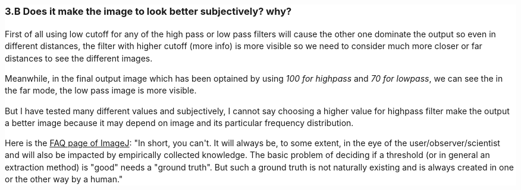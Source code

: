 
### 3.B Does it make the image to look better subjectively? why?

 First of all using low cutoff for any of the high pass or low pass filters will cause the other one dominate the output so even in different distances, the filter with higher cutoff (more info) is more visible so we need to consider much more closer or far distances to see the different images.

Meanwhile, in the final output image which has been optained by using *100 for highpass* and *70 for lowpass*, we can see the in the far mode, the low pass image is more visible.

But I have tested many different values and subjectively, I cannot say choosing a higher value for highpass filter make the output a better image because it may depend on image and its particular frequency distribution.

Here is the [FAQ page of ImageJ](https://imagej.net/Thresholding): "In short, you can't. It will always be, to some extent, in the eye of the user/observer/scientist and will also be impacted by empirically collected knowledge. The basic problem of deciding if a threshold (or in general an extraction method) is "good" needs a "ground truth". But such a ground truth is not naturally existing and is always created in one or the other way by a human."
